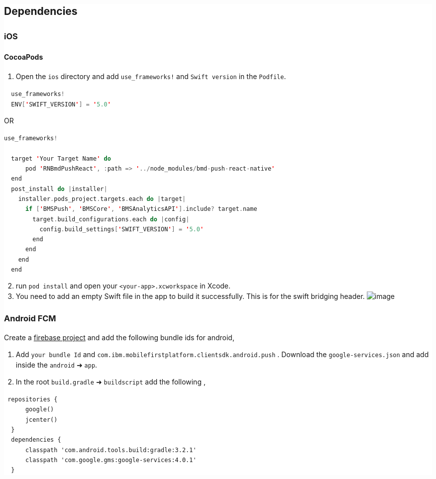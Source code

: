## Dependencies

### iOS

#### CocoaPods 

1. Open the `ios` directory and add `use_frameworks!` and `Swift version` in the `Podfile`.
```Swift
  use_frameworks!
  ENV['SWIFT_VERSION'] = '5.0'
```
OR 

```Swift
use_frameworks!

  target 'Your Target Name' do
	  pod 'RNBmdPushReact', :path => '../node_modules/bmd-push-react-native'
  end
  post_install do |installer|
    installer.pods_project.targets.each do |target|
      if ['BMSPush', 'BMSCore', 'BMSAnalyticsAPI'].include? target.name
        target.build_configurations.each do |config|
          config.build_settings['SWIFT_VERSION'] = '5.0'
        end
      end
    end
  end
```
2. run `pod install` and open your `<your-app>.xcworkspace` in Xcode.
3. You need to add an empty Swift file in the app to build it successfully. This is for the swift bridging header. 
![image](./images/rct_ios.png)

### Android FCM

 Create a [firebase project](https://console.firebase.google.com) and add the following bundle ids for android,

  1. Add `your bundle Id` and `com.ibm.mobilefirstplatform.clientsdk.android.push` . Download the `google-services.json` and add inside the `android` ➜ `app`.

  2. In the root `build.gradle` ➜  `buildscript` add the following ,

  ```XML
   repositories {
        google()
        jcenter()
    }
    dependencies {
        classpath 'com.android.tools.build:gradle:3.2.1'
        classpath 'com.google.gms:google-services:4.0.1'
    }
  ```

